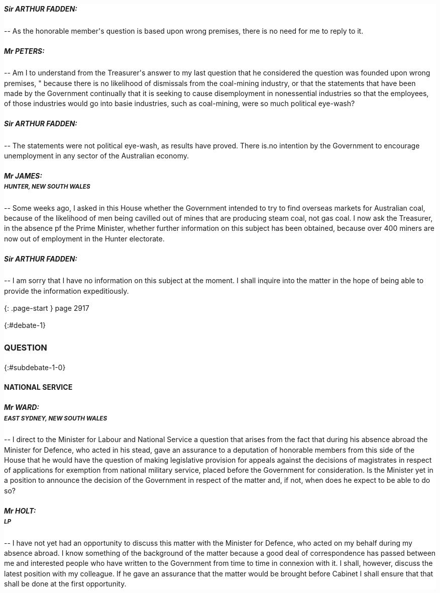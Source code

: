 ##### Sir ARTHUR FADDEN:

-- As the honorable member's question is based upon wrong premises, there is no need for me to reply to it. 

##### Mr PETERS:

-- Am I to understand from the Treasurer's answer to my last question that he considered the question was founded upon wrong premises, " because there is no likelihood of dismissals from the coal-mining industry, or that the statements that have been made by the Government continually that it is seeking to cause disemployment in nonessential industries so that the employees, of those industries would go into basie industries, such as coal-mining, were so much political eye-wash? 

##### Sir ARTHUR FADDEN:

-- The statements were not political eye-wash, as results have proved. There is.no intention by the Government to encourage unemployment in any sector of the Australian economy. 

##### Mr JAMES:<br><small class="text-muted">HUNTER, NEW SOUTH WALES</small>

-- Some weeks ago, I asked in this House whether the Government intended to try to find overseas markets for Australian coal, because of the likelihood of men being cavilled out of mines that are producing steam coal, not gas coal. I now ask the Treasurer, in the absence pf the Prime Minister, whether further information on this subject has been obtained, because over 400 miners are now out of employment in the Hunter electorate. 

##### Sir ARTHUR FADDEN:

-- I am sorry that I have no information on this subject at the moment. I shall inquire into the matter in the hope of being able to provide the information expeditiously. 

{: .page-start }
page 2917

{:#debate-1}
### QUESTION

{:#subdebate-1-0}
#### NATIONAL SERVICE

##### Mr WARD:<br><small class="text-muted">EAST SYDNEY, NEW SOUTH WALES</small>

-- I direct to the Minister for Labour and National Service a question that arises from the fact that during his absence abroad the Minister for Defence, who acted in his stead, gave an assurance to a deputation of honorable members from this side of the House that he would have the question of making legislative provision for appeals against the decisions of magistrates in respect of applications for exemption from national military service, placed before the Government for consideration. Is the Minister yet in a position to announce the decision of the Government in respect of the matter and, if not, when does he expect to be able to do so? 

##### Mr HOLT:<br><small class="text-muted">LP</small>

-- I have not yet had an opportunity to discuss this matter with the Minister for Defence, who acted on my behalf during my absence abroad. I know something of the background of the matter because a good deal of correspondence has passed between me and interested people who have written to the Government from time to time in connexion with it. I shall, however, discuss the latest position with my colleague. If he gave an assurance that the matter would be brought before Cabinet I shall ensure that that shall be done at the first opportunity. 
